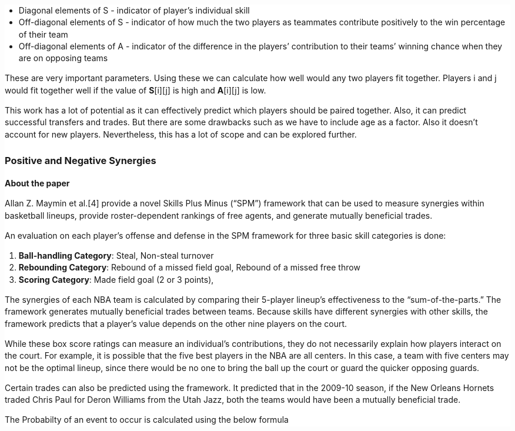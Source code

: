 

*   Diagonal elements of S - indicator of player’s individual skill 
*   Off-diagonal elements of S - indicator of how much the two players as teammates contribute positively to the win percentage of their team 
*   Off-diagonal elements of A - indicator of the difference in the players’ contribution to their teams’ winning chance when they are on opposing teams

These are very important parameters. Using these we can calculate how well would any two players fit together. Players i and j would fit together well if the value of **S**[i][j] is high and **A**[i][j] is low.

This work has a lot of potential as it can effectively predict which players should be paired together. Also, it can predict successful transfers and trades. But there are some drawbacks such as we have to include age as a factor. Also it doesn’t account for new players. Nevertheless, this has a lot of scope and can be explored further.

### Positive and Negative Synergies

**About the paper**

Allan Z. Maymin et al.[4] provide a novel Skills Plus Minus (“SPM”) framework that can be used to measure synergies within basketball lineups, provide roster-dependent rankings of free agents, and generate mutually beneficial trades.

An evaluation on each player’s offense and defense in the SPM framework for three basic skill categories is done:

1. **Ball-handling Category**: Steal, Non-steal turnover
2. **Rebounding Category**: Rebound of a missed field goal, Rebound of a missed free throw
3. **Scoring Category**: Made field goal (2 or 3 points),

The synergies of each NBA team is calculated by comparing their 5-player lineup’s effectiveness to the “sum-of-the-parts.” The framework generates mutually beneficial trades between teams. Because skills have different synergies with other skills, the framework predicts that a player’s value depends on the other nine players on the court.

While these box score ratings can measure an individual’s contributions, they do not
necessarily explain how players interact on the court. For example, it is possible that the five
best players in the NBA are all centers. In this case, a team with five centers may not be the
optimal lineup, since there would be no one to bring the ball up the court or guard the quicker
opposing guards.

Certain trades can also be predicted using the framework.
It predicted that in the 2009-10 season, if the New Orleans Hornets traded Chris Paul for Deron Williams from the Utah Jazz, both the teams would have been a mutually beneficial trade.

The Probabilty of an event to occur is calculated using the below formula
